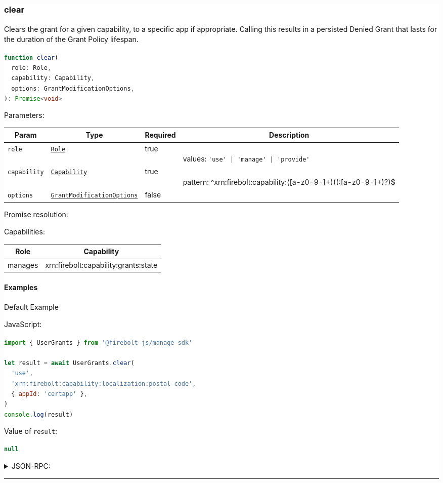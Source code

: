 ### clear

Clears the grant for a given capability, to a specific app if appropriate. Calling this results in a persisted Denied Grant that lasts for the duration of the Grant Policy lifespan.

```typescript
function clear(
  role: Role,
  capability: Capability,
  options: GrantModificationOptions,
): Promise<void>
```

Parameters:

| Param        | Type                                                    | Required | Description                                                            |
| ------------ | ------------------------------------------------------- | -------- | ---------------------------------------------------------------------- |
| `role`       | [`Role`](../Capabilities/schemas/#Role)                 | true     | <br/>values: `'use' \| 'manage' \| 'provide'`                          |
| `capability` | [`Capability`](../Capabilities/schemas/#Capability)     | true     | <br/>pattern: ^xrn:firebolt:capability:([a-z0-9\-]+)((:[a-z0-9\-]+)?)$ |
| `options`    | [`GrantModificationOptions`](#grantmodificationoptions) | false    |                                                                        |

Promise resolution:

Capabilities:

| Role    | Capability                           |
| ------- | ------------------------------------ |
| manages | xrn:firebolt:capability:grants:state |

#### Examples

Default Example

JavaScript:

```javascript
import { UserGrants } from '@firebolt-js/manage-sdk'

let result = await UserGrants.clear(
  'use',
  'xrn:firebolt:capability:localization:postal-code',
  { appId: 'certapp' },
)
console.log(result)
```

Value of `result`:

```javascript
null
```

<details markdown="1" ><summary>JSON-RPC:</summary></details>

---
